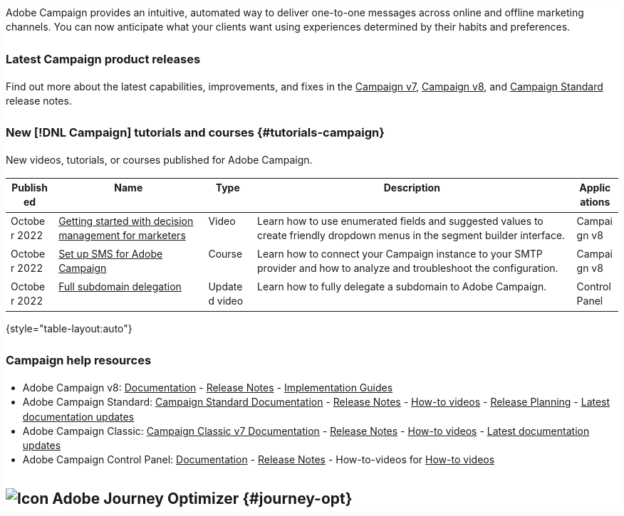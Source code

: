 Adobe Campaign provides an intuitive, automated way to deliver one-to-one messages across online and offline marketing channels. You can now anticipate what your clients want using experiences determined by their habits and preferences.

### Latest Campaign product releases

Find out more about the latest capabilities, improvements, and fixes in the [Campaign v7](https://experienceleague.adobe.com/docs/campaign-classic/using/release-notes/latest-release.html), [Campaign v8](https://experienceleague.adobe.com/docs/campaign/campaign-v8/new/whats-new.html), and [Campaign Standard](https://experienceleague.adobe.com/docs/campaign-standard/using/release-notes/release-notes.html) release notes.

### New [!DNL Campaign] tutorials and courses {#tutorials-campaign}

New videos, tutorials, or courses published for Adobe Campaign.

|Published|Name|Type|Description |Applications|
| -----------| ---------- | ---------- | ---------- |---------- |
|October 2022|[Getting started with decision management for marketers](https://experienceleague.adobe.com/docs/courses/using/experienceplatform-u-1-2020-1-offerdecisioning.html)|Video |Learn how to use enumerated fields and suggested values to create friendly dropdown menus in the segment builder interface.|Campaign v8|
|October 2022|[Set up SMS for Adobe Campaign](https://experienceleague.adobe.com/?recommended=Campaign-A-1-2022.classic.setupsms)|Course |Learn how to connect your Campaign instance to your SMTP provider and how to analyze and troubleshoot the configuration.|Campaign v8|
|October 2022|[Full subdomain delegation](https://experienceleague.adobe.com/docs/control-panel-learn/tutorials/subdomains-and-certificates/subdomain-delegation.html)|Updated video |Learn how to fully delegate a subdomain to Adobe Campaign. |Control Panel|

{style="table-layout:auto"}

### Campaign help resources

* Adobe Campaign v8: [Documentation](https://experienceleague.adobe.com/docs/campaign/campaign-v8/campaign-home.html) - [Release Notes](https://experienceleague.adobe.com/docs/campaign/campaign-v8/new/whats-new.html) - [Implementation Guides](https://experienceleague.adobe.com/docs/campaign/campaign-v8/config/implement/implement.html)
* Adobe Campaign Standard: [Campaign Standard Documentation](https://experienceleague.adobe.com/docs/campaign-standard/using/campaign-standard-home.html) - [Release Notes](https://experienceleague.adobe.com/docs/campaign-standard/using/release-notes/release-notes.html) - [How-to videos](https://experienceleague.adobe.com/docs/campaign-standard-learn/tutorials/overview.html) - [Release Planning](https://experienceleague.adobe.com/docs/campaign-standard/using/release-notes/release-planning.html) - [Latest documentation updates](https://experienceleague.adobe.com/docs/campaign-standard/using/documentation-updates.html)
* Adobe Campaign Classic: [Campaign Classic v7 Documentation](https://experienceleague.adobe.com/docs/campaign-classic/using/campaign-classic-home.html) - [Release Notes](https://experienceleague.adobe.com/docs/campaign-classic/using/release-notes/latest-release.html) - [How-to videos](https://experienceleague.adobe.com/docs/campaign-classic-learn/tutorials/overview.html) - [Latest documentation updates](https://experienceleague.adobe.com/docs/campaign-classic/using/documentation-updates.html)
* Adobe Campaign Control Panel: [Documentation](https://experienceleague.adobe.com/docs/control-panel/using/control-panel-home.html) - [Release Notes](https://experienceleague.adobe.com/docs/control-panel/using/release-notes/release-notes.html) - How-to-videos for [How-to videos](https://experienceleague.adobe.com/docs/control-panel-learn/tutorials/control-panel-overview.html)

## ![Icon](/assets/experience_platform_appicon_24.png) Adobe Journey Optimizer {#journey-opt}

